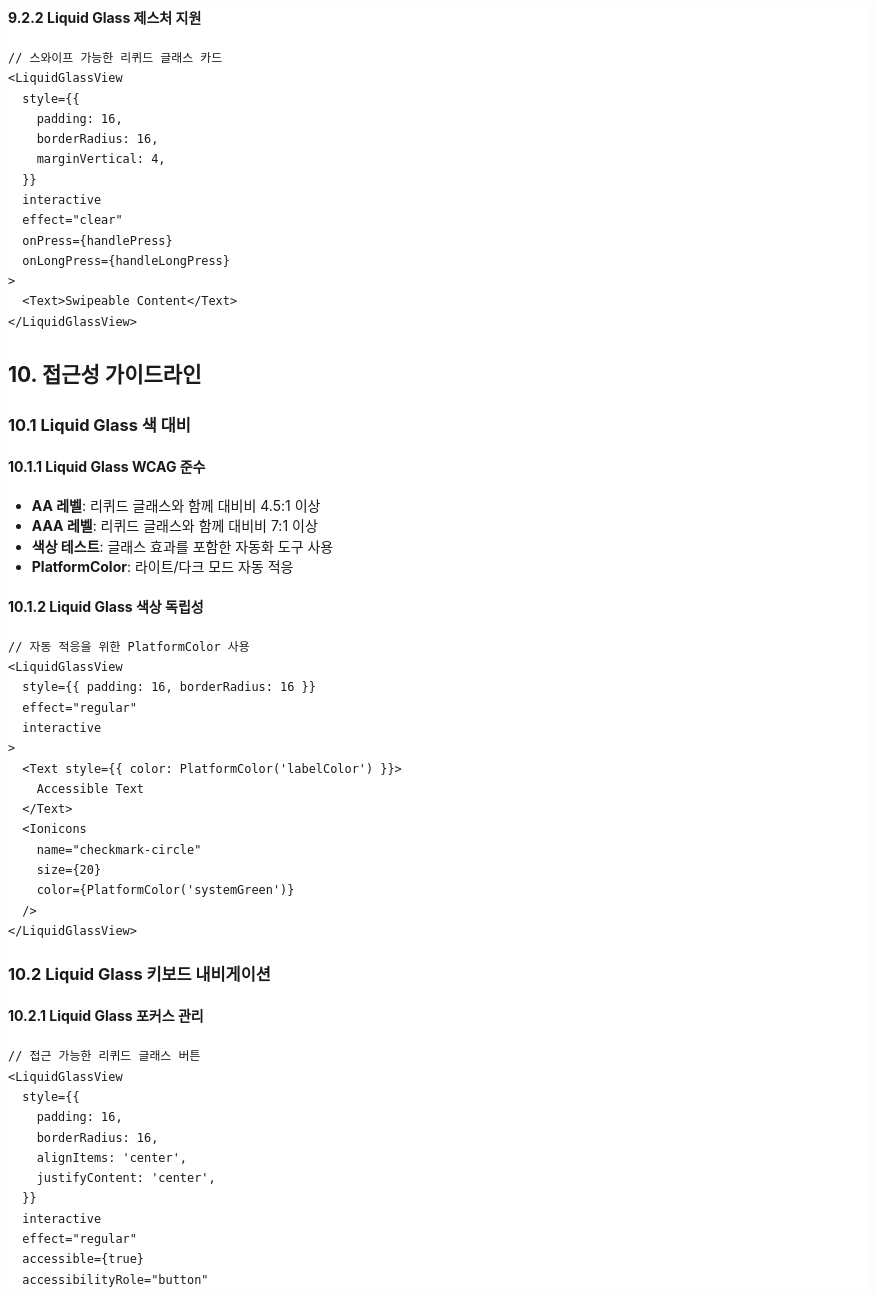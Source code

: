 #### 9.2.2 Liquid Glass 제스처 지원
```tsx
// 스와이프 가능한 리퀴드 글래스 카드
<LiquidGlassView
  style={{
    padding: 16,
    borderRadius: 16,
    marginVertical: 4,
  }}
  interactive
  effect="clear"
  onPress={handlePress}
  onLongPress={handleLongPress}
>
  <Text>Swipeable Content</Text>
</LiquidGlassView>
```

## 10. 접근성 가이드라인

### 10.1 Liquid Glass 색 대비

#### 10.1.1 Liquid Glass WCAG 준수
- **AA 레벨**: 리퀴드 글래스와 함께 대비비 4.5:1 이상
- **AAA 레벨**: 리퀴드 글래스와 함께 대비비 7:1 이상
- **색상 테스트**: 글래스 효과를 포함한 자동화 도구 사용
- **PlatformColor**: 라이트/다크 모드 자동 적응

#### 10.1.2 Liquid Glass 색상 독립성
```tsx
// 자동 적응을 위한 PlatformColor 사용
<LiquidGlassView
  style={{ padding: 16, borderRadius: 16 }}
  effect="regular"
  interactive
>
  <Text style={{ color: PlatformColor('labelColor') }}>
    Accessible Text
  </Text>
  <Ionicons 
    name="checkmark-circle" 
    size={20} 
    color={PlatformColor('systemGreen')} 
  />
</LiquidGlassView>
```

### 10.2 Liquid Glass 키보드 내비게이션

#### 10.2.1 Liquid Glass 포커스 관리
```tsx
// 접근 가능한 리퀴드 글래스 버튼
<LiquidGlassView
  style={{
    padding: 16,
    borderRadius: 16,
    alignItems: 'center',
    justifyContent: 'center',
  }}
  interactive
  effect="regular"
  accessible={true}
  accessibilityRole="button"
```